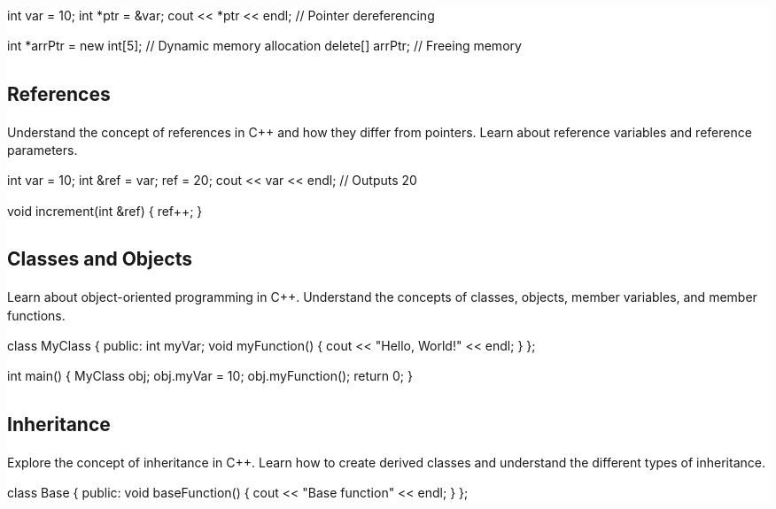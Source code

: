 int var = 10;
int *ptr = &var;
cout << *ptr << endl; // Pointer dereferencing

int *arrPtr = new int[5]; // Dynamic memory allocation
delete[] arrPtr; // Freeing memory


## References

Understand the concept of references in C++ and how they differ from pointers. Learn about reference variables and reference parameters.

int var = 10;
int &ref = var;
ref = 20;
cout << var << endl; // Outputs 20

void increment(int &ref) {
    ref++;
}


## Classes and Objects

Learn about object-oriented programming in C++. Understand the concepts of classes, objects, member variables, and member functions.

class MyClass {
public:
    int myVar;
    void myFunction() {
        cout << "Hello, World!" << endl;
    }
};

int main() {
    MyClass obj;
    obj.myVar = 10;
    obj.myFunction();
    return 0;
}


## Inheritance

Explore the concept of inheritance in C++. Learn how to create derived classes and understand the different types of inheritance.

class Base {
public:
    void baseFunction() {
        cout << "Base function" << endl;
    }
};
